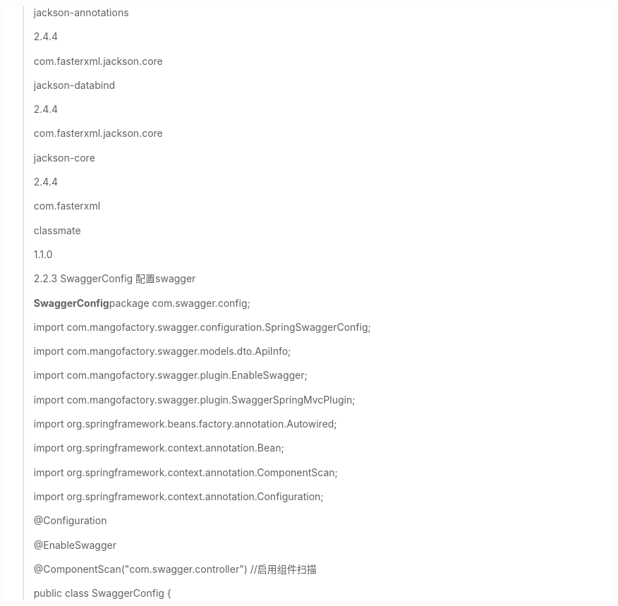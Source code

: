 > <artifactId>jackson-annotations</artifactId>
> 
> <version>2.4.4</version>
> 
> </dependency>
> 
> <dependency>
> 
> <groupId>com.fasterxml.jackson.core</groupId>
> 
> <artifactId>jackson-databind</artifactId>
> 
> <version>2.4.4</version>
> 
> </dependency>
> 
> <dependency>
> 
> <groupId>com.fasterxml.jackson.core</groupId>
> 
> <artifactId>jackson-core</artifactId>
> 
> <version>2.4.4</version>
> 
> </dependency>
> 
> <dependency>
> 
> <groupId>com.fasterxml</groupId>
> 
> <artifactId>classmate</artifactId>
> 
> <version>1.1.0</version>
> 
> </dependency>
> 
> 2.2.3 SwaggerConfig 配置swagger
> 
> **SwaggerConfig**package com.swagger.config;
> 
> import com.mangofactory.swagger.configuration.SpringSwaggerConfig;
> 
> import com.mangofactory.swagger.models.dto.ApiInfo;
> 
> import com.mangofactory.swagger.plugin.EnableSwagger;
> 
> import com.mangofactory.swagger.plugin.SwaggerSpringMvcPlugin;
> 
> import org.springframework.beans.factory.annotation.Autowired;
> 
> import org.springframework.context.annotation.Bean;
> 
> import org.springframework.context.annotation.ComponentScan;
> 
> import org.springframework.context.annotation.Configuration;
> 
> @Configuration
> 
> @EnableSwagger
> 
> @ComponentScan("com.swagger.controller") //启用组件扫描
> 
> public class SwaggerConfig \{
> 